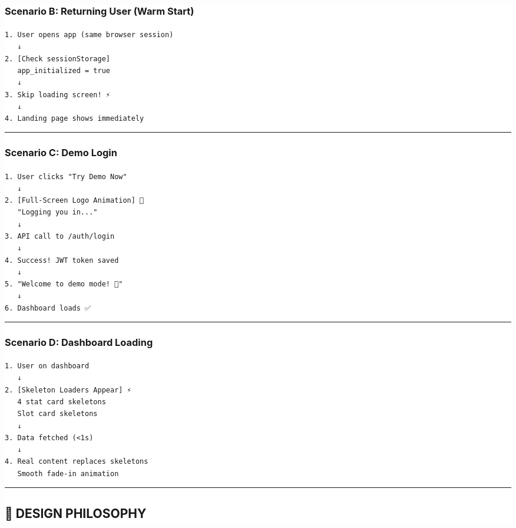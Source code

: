 
### **Scenario B: Returning User (Warm Start)**

```
1. User opens app (same browser session)
   ↓
2. [Check sessionStorage]
   app_initialized = true
   ↓
3. Skip loading screen! ⚡
   ↓
4. Landing page shows immediately
```

---

### **Scenario C: Demo Login**

```
1. User clicks "Try Demo Now"
   ↓
2. [Full-Screen Logo Animation] 💜
   "Logging you in..."
   ↓
3. API call to /auth/login
   ↓
4. Success! JWT token saved
   ↓
5. "Welcome to demo mode! 👋"
   ↓
6. Dashboard loads ✅
```

---

### **Scenario D: Dashboard Loading**

```
1. User on dashboard
   ↓
2. [Skeleton Loaders Appear] ⚡
   4 stat card skeletons
   Slot card skeletons
   ↓
3. Data fetched (<1s)
   ↓
4. Real content replaces skeletons
   Smooth fade-in animation
```

---

## 🎨 DESIGN PHILOSOPHY
